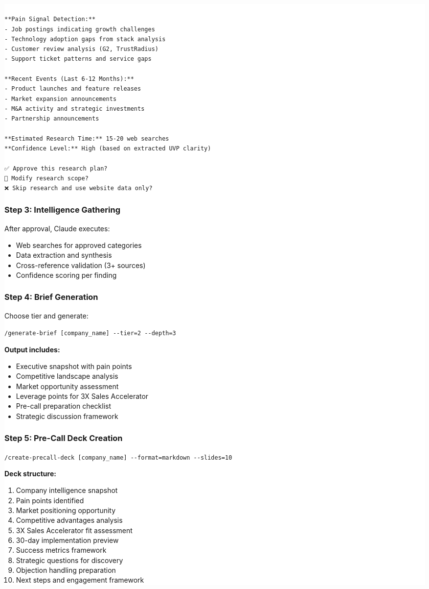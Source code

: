 ```

**Pain Signal Detection:**
- Job postings indicating growth challenges
- Technology adoption gaps from stack analysis
- Customer review analysis (G2, TrustRadius)
- Support ticket patterns and service gaps

**Recent Events (Last 6-12 Months):**
- Product launches and feature releases
- Market expansion announcements
- M&A activity and strategic investments
- Partnership announcements

**Estimated Research Time:** 15-20 web searches
**Confidence Level:** High (based on extracted UVP clarity)

✅ Approve this research plan?
🔧 Modify research scope?
❌ Skip research and use website data only?
```

### Step 3: Intelligence Gathering

After approval, Claude executes:
- Web searches for approved categories
- Data extraction and synthesis
- Cross-reference validation (3+ sources)
- Confidence scoring per finding

### Step 4: Brief Generation

Choose tier and generate:
```
/generate-brief [company_name] --tier=2 --depth=3
```

**Output includes:**
- Executive snapshot with pain points
- Competitive landscape analysis
- Market opportunity assessment
- Leverage points for 3X Sales Accelerator
- Pre-call preparation checklist
- Strategic discussion framework

### Step 5: Pre-Call Deck Creation
```
/create-precall-deck [company_name] --format=markdown --slides=10
```

**Deck structure:**
1. Company intelligence snapshot
2. Pain points identified
3. Market positioning opportunity
4. Competitive advantages analysis
5. 3X Sales Accelerator fit assessment
6. 30-day implementation preview
7. Success metrics framework
8. Strategic questions for discovery
9. Objection handling preparation
10. Next steps and engagement framework
